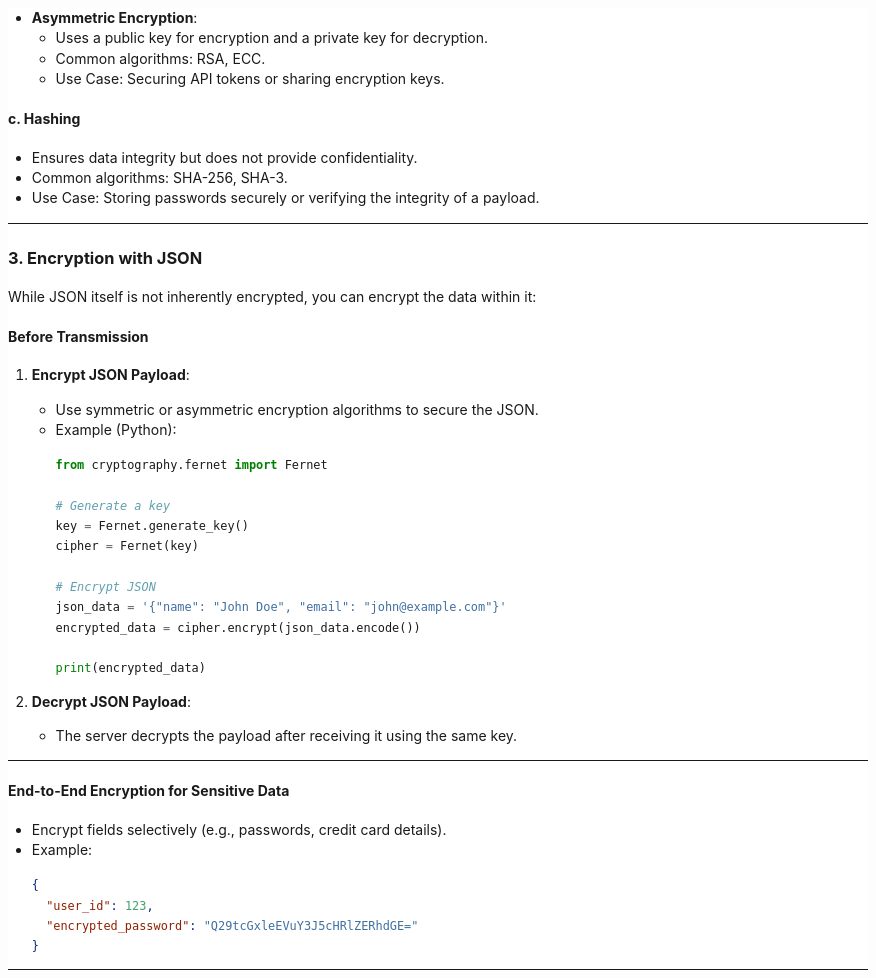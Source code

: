 - **Asymmetric Encryption**:
  - Uses a public key for encryption and a private key for decryption.
  - Common algorithms: RSA, ECC.
  - Use Case: Securing API tokens or sharing encryption keys.

#### **c. Hashing**

- Ensures data integrity but does not provide confidentiality.
- Common algorithms: SHA-256, SHA-3.
- Use Case: Storing passwords securely or verifying the integrity of a payload.

---

### **3. Encryption with JSON**
While JSON itself is not inherently encrypted, you can encrypt the data within it:

#### **Before Transmission**

1. **Encrypt JSON Payload**:
   - Use symmetric or asymmetric encryption algorithms to secure the JSON.
   - Example (Python):
     ```python
     from cryptography.fernet import Fernet

     # Generate a key
     key = Fernet.generate_key()
     cipher = Fernet(key)

     # Encrypt JSON
     json_data = '{"name": "John Doe", "email": "john@example.com"}'
     encrypted_data = cipher.encrypt(json_data.encode())

     print(encrypted_data)
     ```

2. **Decrypt JSON Payload**:
   - The server decrypts the payload after receiving it using the same key.

---

#### **End-to-End Encryption for Sensitive Data**

- Encrypt fields selectively (e.g., passwords, credit card details).
- Example:
  ```json
  {
    "user_id": 123,
    "encrypted_password": "Q29tcGxleEVuY3J5cHRlZERhdGE="
  }
  ```

---
